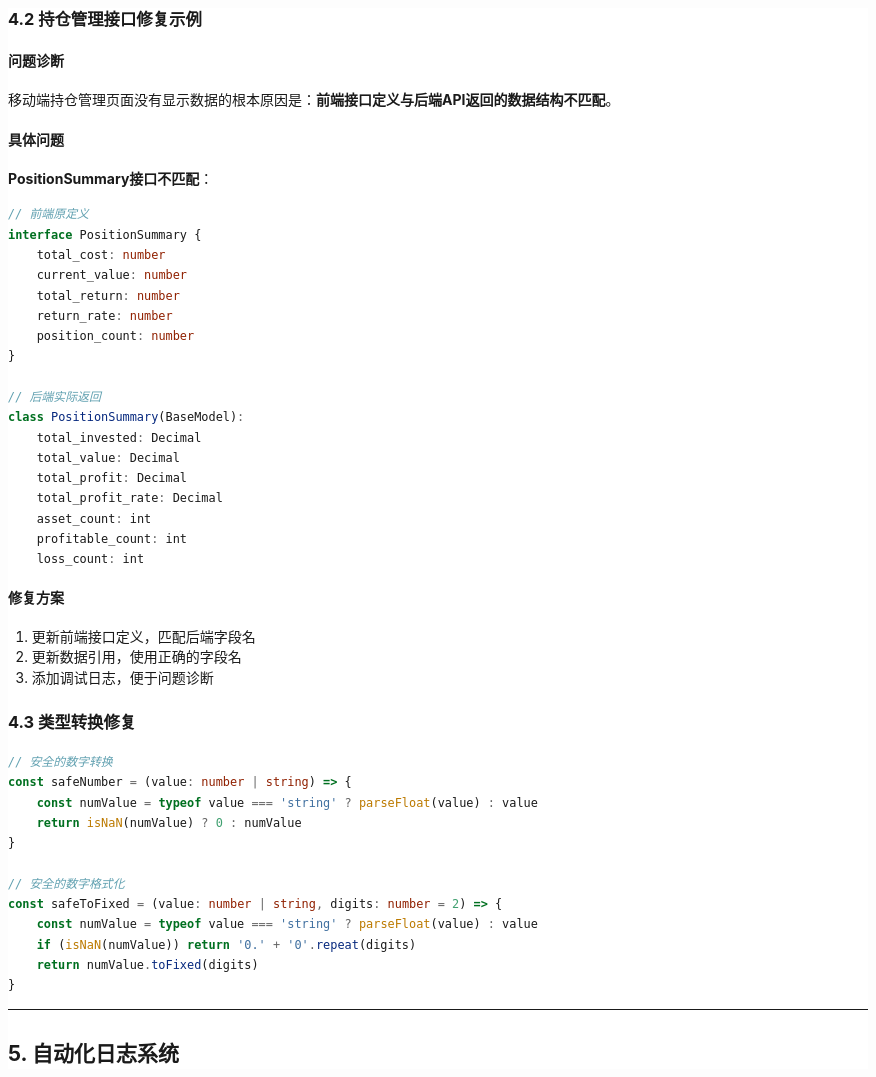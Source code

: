 ### 4.2 持仓管理接口修复示例

#### 问题诊断
移动端持仓管理页面没有显示数据的根本原因是：**前端接口定义与后端API返回的数据结构不匹配**。

#### 具体问题
**PositionSummary接口不匹配**：
```typescript
// 前端原定义
interface PositionSummary {
    total_cost: number
    current_value: number
    total_return: number
    return_rate: number
    position_count: number
}

// 后端实际返回
class PositionSummary(BaseModel):
    total_invested: Decimal
    total_value: Decimal
    total_profit: Decimal
    total_profit_rate: Decimal
    asset_count: int
    profitable_count: int
    loss_count: int
```

#### 修复方案
1. 更新前端接口定义，匹配后端字段名
2. 更新数据引用，使用正确的字段名
3. 添加调试日志，便于问题诊断

### 4.3 类型转换修复
```typescript
// 安全的数字转换
const safeNumber = (value: number | string) => {
    const numValue = typeof value === 'string' ? parseFloat(value) : value
    return isNaN(numValue) ? 0 : numValue
}

// 安全的数字格式化
const safeToFixed = (value: number | string, digits: number = 2) => {
    const numValue = typeof value === 'string' ? parseFloat(value) : value
    if (isNaN(numValue)) return '0.' + '0'.repeat(digits)
    return numValue.toFixed(digits)
}
```

---

## 5. 自动化日志系统
